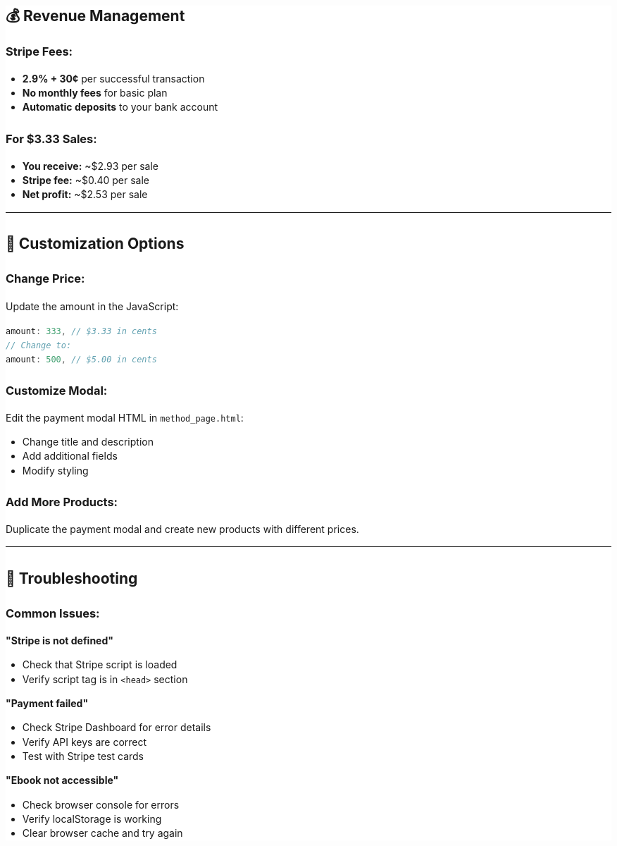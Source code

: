 ## 💰 **Revenue Management**

### **Stripe Fees:**
- **2.9% + 30¢** per successful transaction
- **No monthly fees** for basic plan
- **Automatic deposits** to your bank account

### **For $3.33 Sales:**
- **You receive:** ~$2.93 per sale
- **Stripe fee:** ~$0.40 per sale
- **Net profit:** ~$2.53 per sale

---

## 🎨 **Customization Options**

### **Change Price:**
Update the amount in the JavaScript:
```javascript
amount: 333, // $3.33 in cents
// Change to:
amount: 500, // $5.00 in cents
```

### **Customize Modal:**
Edit the payment modal HTML in `method_page.html`:
- Change title and description
- Add additional fields
- Modify styling

### **Add More Products:**
Duplicate the payment modal and create new products with different prices.

---

## 🚨 **Troubleshooting**

### **Common Issues:**

**"Stripe is not defined"**
- Check that Stripe script is loaded
- Verify script tag is in `<head>` section

**"Payment failed"**
- Check Stripe Dashboard for error details
- Verify API keys are correct
- Test with Stripe test cards

**"Ebook not accessible"**
- Check browser console for errors
- Verify localStorage is working
- Clear browser cache and try again
